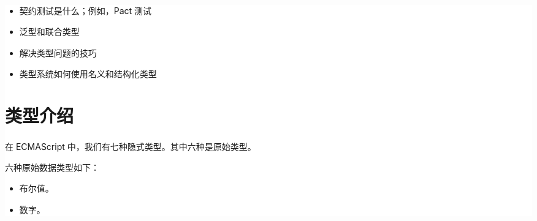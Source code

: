 +   契约测试是什么；例如，Pact 测试

+   泛型和联合类型

+   解决类型问题的技巧

+   类型系统如何使用名义和结构化类型

# 类型介绍

在 ECMAScript 中，我们有七种隐式类型。其中六种是原始类型。

六种原始数据类型如下：

+   布尔值。

+   数字。

